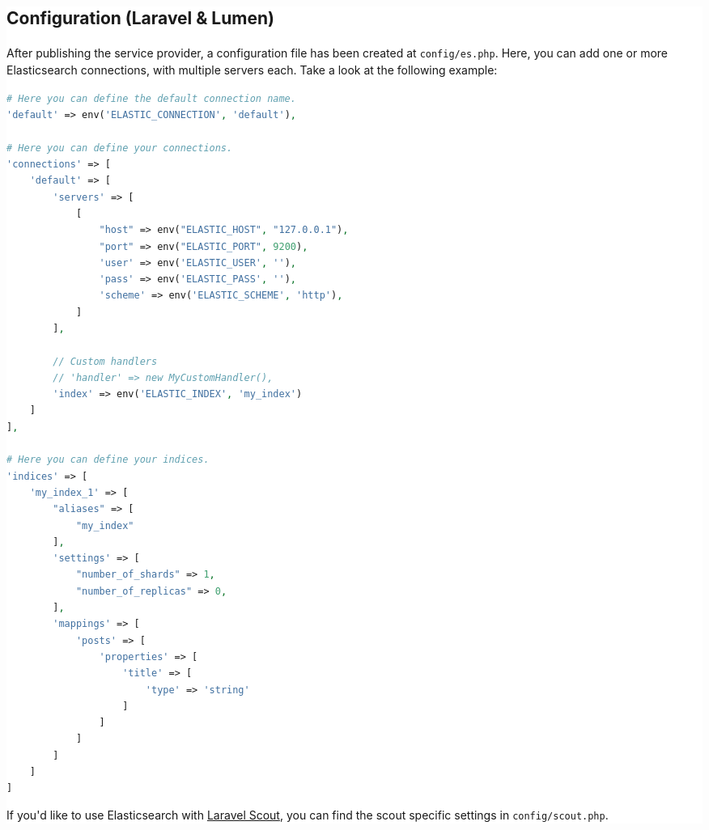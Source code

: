 Configuration (Laravel & Lumen)
-------------------------------
After publishing the service provider, a configuration file has been created at `config/es.php`. Here, you can add one or more Elasticsearch connections, with
multiple servers each. Take a look at the following example:
```php
# Here you can define the default connection name.
'default' => env('ELASTIC_CONNECTION', 'default'),

# Here you can define your connections.
'connections' => [
	'default' => [
	    'servers' => [
	        [
	            "host" => env("ELASTIC_HOST", "127.0.0.1"),
	            "port" => env("ELASTIC_PORT", 9200),
	            'user' => env('ELASTIC_USER', ''),
	            'pass' => env('ELASTIC_PASS', ''),
	            'scheme' => env('ELASTIC_SCHEME', 'http'),
	        ]
	    ],
	    
		// Custom handlers
		// 'handler' => new MyCustomHandler(),
		'index' => env('ELASTIC_INDEX', 'my_index')
	]
],
 
# Here you can define your indices.
'indices' => [
	'my_index_1' => [
	    "aliases" => [
	        "my_index"
	    ],
	    'settings' => [
	        "number_of_shards" => 1,
	        "number_of_replicas" => 0,
	    ],
	    'mappings' => [
	        'posts' => [
                'properties' => [
                    'title' => [
                        'type' => 'string'
                    ]
                ]
	        ]
	    ]
	]
]
```

If you'd like to use Elasticsearch with [Laravel Scout](https://laravel.com/docs/8.x/scout#introduction), you can find the scout specific settings in
`config/scout.php`.

